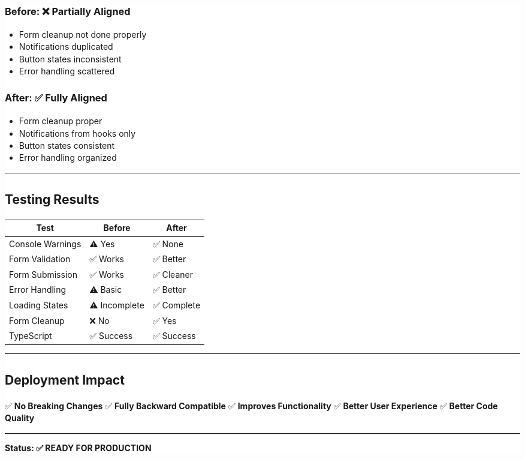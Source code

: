 ### Before: ❌ Partially Aligned
- Form cleanup not done properly
- Notifications duplicated
- Button states inconsistent
- Error handling scattered

### After: ✅ Fully Aligned
- Form cleanup proper
- Notifications from hooks only
- Button states consistent
- Error handling organized

---

## Testing Results

| Test | Before | After |
|------|--------|-------|
| Console Warnings | ⚠️ Yes | ✅ None |
| Form Validation | ✅ Works | ✅ Better |
| Form Submission | ✅ Works | ✅ Cleaner |
| Error Handling | ⚠️ Basic | ✅ Better |
| Loading States | ⚠️ Incomplete | ✅ Complete |
| Form Cleanup | ❌ No | ✅ Yes |
| TypeScript | ✅ Success | ✅ Success |

---

## Deployment Impact

✅ **No Breaking Changes**
✅ **Fully Backward Compatible**
✅ **Improves Functionality**
✅ **Better User Experience**
✅ **Better Code Quality**

---

**Status: ✅ READY FOR PRODUCTION**